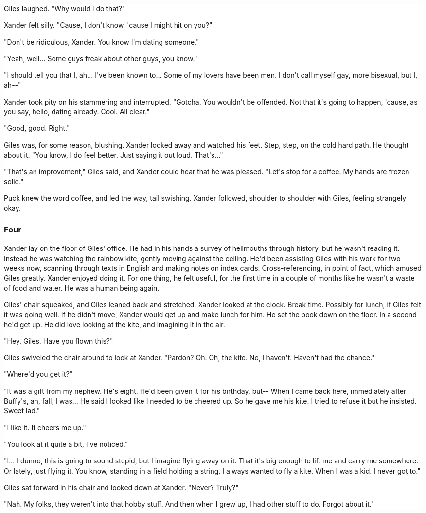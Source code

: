 Giles laughed. "Why would I do that?"

Xander felt silly. "Cause, I don't know, 'cause I might hit on you?"

"Don't be ridiculous, Xander. You know I'm dating someone."

"Yeah, well... Some guys freak about other guys, you know."

"I should tell you that I, ah... I've been known to... Some of my lovers have been men. I don't call myself gay, more bisexual, but I, ah--"

Xander took pity on his stammering and interrupted. "Gotcha. You wouldn't be offended. Not that it's going to happen, 'cause, as you say, hello, dating already. Cool. All clear." 

"Good, good. Right."

Giles was, for some reason, blushing. Xander looked away and watched his feet. Step, step, on the cold hard path. He thought about it. "You know, I do feel better. Just saying it out loud. That's..."

"That's an improvement," Giles said, and Xander could hear that he was pleased. "Let's stop for a coffee. My hands are frozen solid."

Puck knew the word coffee, and led the way, tail swishing. Xander followed, shoulder to shoulder with Giles, feeling strangely okay.
### Four
Xander lay on the floor of Giles' office. He had in his hands a survey of hellmouths through history, but he wasn't reading it. Instead he was watching the rainbow kite, gently moving against the ceiling. He'd been assisting Giles with his work for two weeks now, scanning through texts in English and making notes on index cards. Cross-referencing, in point of fact, which amused Giles greatly. Xander enjoyed doing it. For one thing, he felt useful, for the first time in a couple of months like he wasn't a waste of food and water. He was a human being again.

Giles' chair squeaked, and Giles leaned back and stretched. Xander looked at the clock. Break time. Possibly for lunch, if Giles felt it was going well. If he didn't move, Xander would get up and make lunch for him. He set the book down on the floor. In a second he'd get up. He did love looking at the kite, and imagining it in the air.

"Hey. Giles. Have you flown this?"

Giles swiveled the chair around to look at Xander. "Pardon? Oh. Oh, the kite. No, I haven't. Haven't had the chance."

"Where'd you get it?"

"It was a gift from my nephew. He's eight. He'd been given it for his birthday, but-- When I came back here, immediately after Buffy's, ah, fall, I was... He said I looked like I needed to be cheered up. So he gave me his kite. I tried to refuse it but he insisted. Sweet lad."

"I like it. It cheers me up."

"You look at it quite a bit, I've noticed."

"I... I dunno, this is going to sound stupid, but I imagine flying away on it. That it's big enough to lift me and carry me somewhere. Or lately, just flying it. You know, standing in a field holding a string. I always wanted to fly a kite. When I was a kid. I never got to."

Giles sat forward in his chair and looked down at Xander. "Never? Truly?"

"Nah. My folks, they weren't into that hobby stuff. And then when I grew up, I had other stuff to do. Forgot about it."
